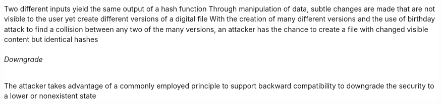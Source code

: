 Two different inputs yield the same output of a hash function
Through manipulation of data, subtle changes are made that are not visible to the user yet create different versions of a digital file
With the creation of many different versions and the use of birthday attack to find a collision between any two of the many versions, an attacker has the chance to create a file with changed visible content but identical hashes
###### Downgrade
The attacker takes advantage of a commonly employed principle to support backward compatibility to downgrade the security to a lower or nonexistent state
